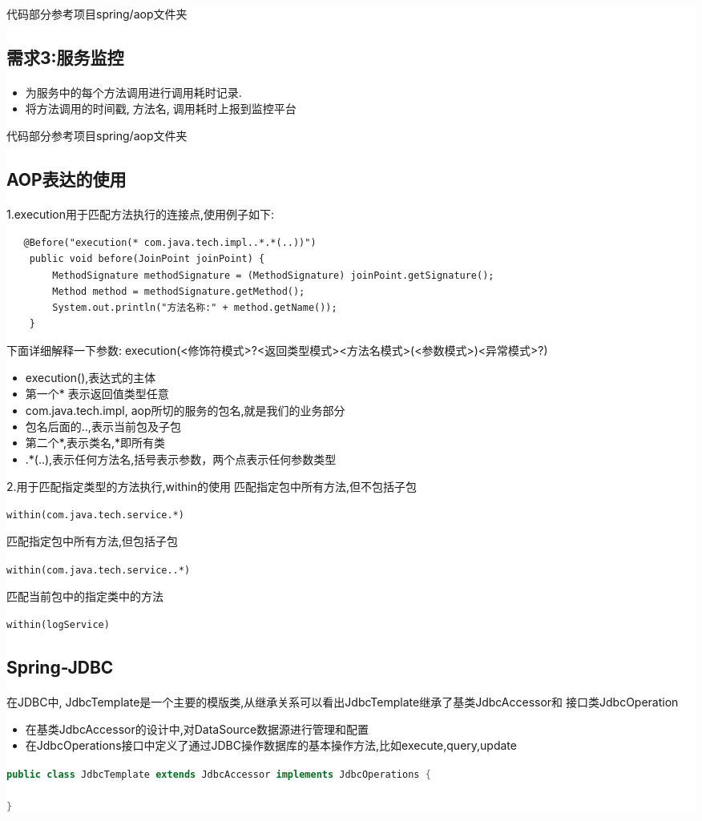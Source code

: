 代码部分参考项目spring/aop文件夹

## 需求3:服务监控
- 为服务中的每个方法调用进行调用耗时记录.
- 将方法调用的时间戳, 方法名, 调用耗时上报到监控平台

代码部分参考项目spring/aop文件夹

## AOP表达的使用
1.execution用于匹配方法执行的连接点,使用例子如下:
```shell script
   @Before("execution(* com.java.tech.impl..*.*(..))")
    public void before(JoinPoint joinPoint) {
        MethodSignature methodSignature = (MethodSignature) joinPoint.getSignature();
        Method method = methodSignature.getMethod();
        System.out.println("方法名称:" + method.getName());
    }
```
下面详细解释一下参数:
execution(<修饰符模式>?<返回类型模式><方法名模式>(<参数模式>)<异常模式>?)
- execution(),表达式的主体
- 第一个* 表示返回值类型任意
- com.java.tech.impl, aop所切的服务的包名,就是我们的业务部分
- 包名后面的..,表示当前包及子包
- 第二个*,表示类名,*即所有类
- .*(..),表示任何方法名,括号表示参数，两个点表示任何参数类型


2.用于匹配指定类型的方法执行,within的使用
匹配指定包中所有方法,但不包括子包
```shell script
within(com.java.tech.service.*)
```
匹配指定包中所有方法,但包括子包
```shell script
within(com.java.tech.service..*)
```
匹配当前包中的指定类中的方法
```shell script
within(logService)
```

## Spring-JDBC
在JDBC中, JdbcTemplate是一个主要的模版类,从继承关系可以看出JdbcTemplate继承了基类JdbcAccessor和
接口类JdbcOperation

- 在基类JdbcAccessor的设计中,对DataSource数据源进行管理和配置
- 在JdbcOperations接口中定义了通过JDBC操作数据库的基本操作方法,比如execute,query,update

```java
public class JdbcTemplate extends JdbcAccessor implements JdbcOperations {
    
}
```
